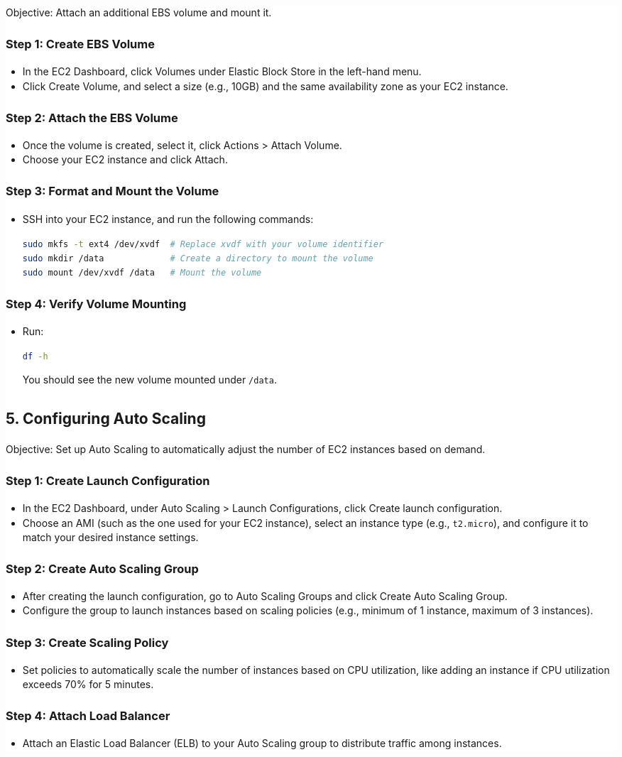 Objective: Attach an additional EBS volume and mount it.

### Step 1: Create EBS Volume
- In the EC2 Dashboard, click Volumes under Elastic Block Store in the left-hand menu.
- Click Create Volume, and select a size (e.g., 10GB) and the same availability zone as your EC2 instance.

### Step 2: Attach the EBS Volume
- Once the volume is created, select it, click Actions > Attach Volume.
- Choose your EC2 instance and click Attach.

### Step 3: Format and Mount the Volume
- SSH into your EC2 instance, and run the following commands:
  ```bash
  sudo mkfs -t ext4 /dev/xvdf  # Replace xvdf with your volume identifier
  sudo mkdir /data             # Create a directory to mount the volume
  sudo mount /dev/xvdf /data   # Mount the volume
  ```

### Step 4: Verify Volume Mounting
- Run:
  ```bash
  df -h
  ```
  You should see the new volume mounted under `/data`.



## 5. Configuring Auto Scaling

Objective: Set up Auto Scaling to automatically adjust the number of EC2 instances based on demand.

### Step 1: Create Launch Configuration
- In the EC2 Dashboard, under Auto Scaling > Launch Configurations, click Create launch configuration.
- Choose an AMI (such as the one used for your EC2 instance), select an instance type (e.g., `t2.micro`), and configure it to match your desired instance settings.
  
### Step 2: Create Auto Scaling Group
- After creating the launch configuration, go to Auto Scaling Groups and click Create Auto Scaling Group.
- Configure the group to launch instances based on scaling policies (e.g., minimum of 1 instance, maximum of 3 instances).
  
### Step 3: Create Scaling Policy
- Set policies to automatically scale the number of instances based on CPU utilization, like adding an instance if CPU utilization exceeds 70% for 5 minutes.
  
### Step 4: Attach Load Balancer
- Attach an Elastic Load Balancer (ELB) to your Auto Scaling group to distribute traffic among instances.
